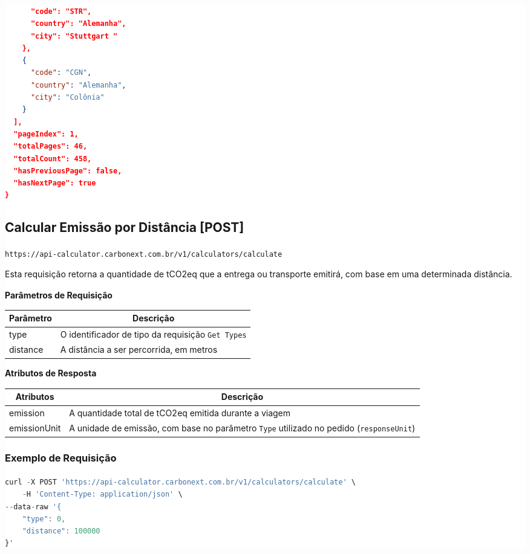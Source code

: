 ```json
      "code": "STR",
      "country": "Alemanha",
      "city": "Stuttgart "
    },
    {
      "code": "CGN",
      "country": "Alemanha",
      "city": "Colônia"
    }
  ],
  "pageIndex": 1,
  "totalPages": 46,
  "totalCount": 458,
  "hasPreviousPage": false,
  "hasNextPage": true
}
```

## Calcular Emissão por Distância [POST]

```md title="BASE URL"
https://api-calculator.carbonext.com.br/v1/calculators/calculate
```

Esta requisição retorna a quantidade de tCO2eq que a entrega ou transporte emitirá, com base em uma determinada distância.

**Parâmetros de Requisição**

| Parâmetro | Descrição                                         |
| --------- | ------------------------------------------------- |
| type      | O identificador de tipo da requisição `Get Types` |
| distance  | A distância a ser percorrida, em metros           |

**Atributos de Resposta**

| Atributos    | Descrição                                                                               |
| ------------ | --------------------------------------------------------------------------------------- |
| emission     | A quantidade total de tCO2eq emitida durante a viagem                                   |
| emissionUnit | A unidade de emissão, com base no parâmetro `Type` utilizado no pedido (`responseUnit`) |

### Exemplo de Requisição

```javascript
curl -X POST 'https://api-calculator.carbonext.com.br/v1/calculators/calculate' \
    -H 'Content-Type: application/json' \
--data-raw '{
    "type": 0,
    "distance": 100000
}'
```
